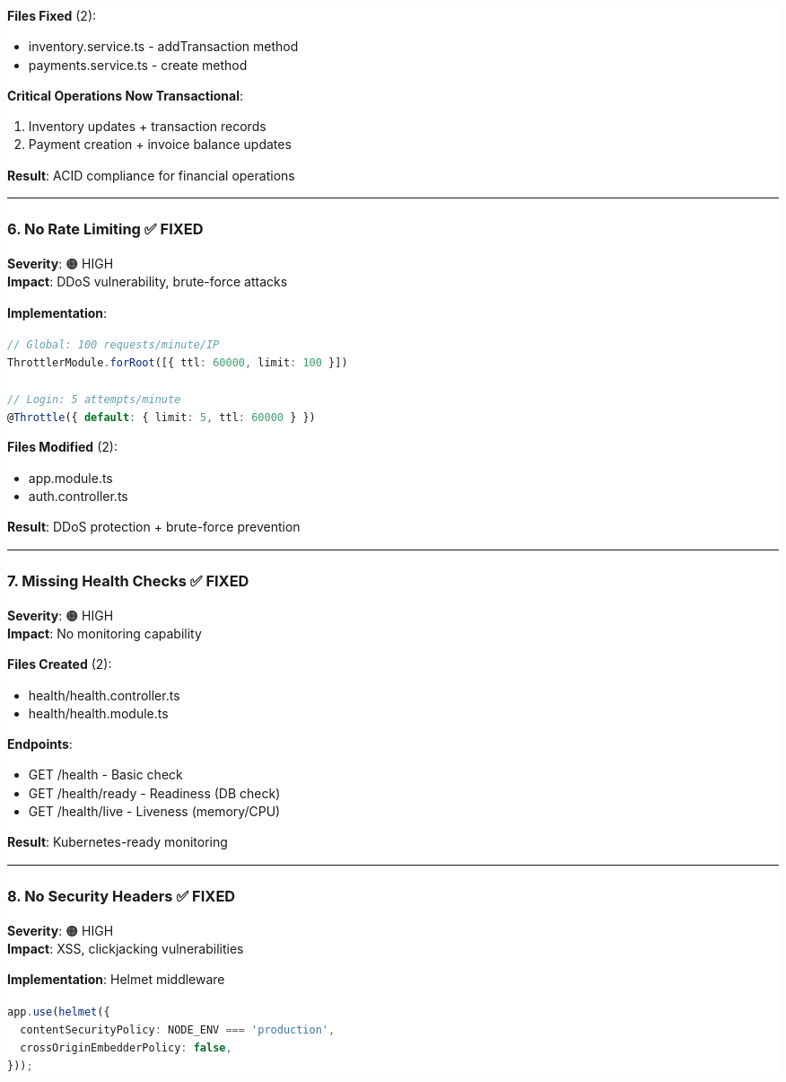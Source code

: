 **Files Fixed** (2):
- inventory.service.ts - addTransaction method
- payments.service.ts - create method

**Critical Operations Now Transactional**:
1. Inventory updates + transaction records
2. Payment creation + invoice balance updates

**Result**: ACID compliance for financial operations

---

### 6. No Rate Limiting ✅ FIXED
**Severity**: 🟠 HIGH  
**Impact**: DDoS vulnerability, brute-force attacks

**Implementation**:
```typescript
// Global: 100 requests/minute/IP
ThrottlerModule.forRoot([{ ttl: 60000, limit: 100 }])

// Login: 5 attempts/minute
@Throttle({ default: { limit: 5, ttl: 60000 } })
```

**Files Modified** (2):
- app.module.ts
- auth.controller.ts

**Result**: DDoS protection + brute-force prevention

---

### 7. Missing Health Checks ✅ FIXED
**Severity**: 🟠 HIGH  
**Impact**: No monitoring capability

**Files Created** (2):
- health/health.controller.ts
- health/health.module.ts

**Endpoints**:
- GET /health - Basic check
- GET /health/ready - Readiness (DB check)
- GET /health/live - Liveness (memory/CPU)

**Result**: Kubernetes-ready monitoring

---

### 8. No Security Headers ✅ FIXED
**Severity**: 🟠 HIGH  
**Impact**: XSS, clickjacking vulnerabilities

**Implementation**: Helmet middleware
```typescript
app.use(helmet({
  contentSecurityPolicy: NODE_ENV === 'production',
  crossOriginEmbedderPolicy: false,
}));
```
